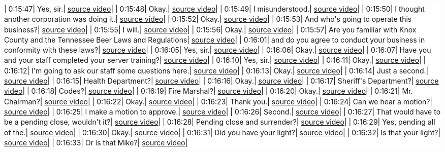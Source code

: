 | 0:15:47| Yes, sir.| [source video](https://archive.org/details/CoCom130624ed?start=947)|
| 0:15:48| Okay.| [source video](https://archive.org/details/CoCom130624ed?start=948)|
| 0:15:49| I misunderstood.| [source video](https://archive.org/details/CoCom130624ed?start=949)|
| 0:15:50| I thought another corporation was doing it.| [source video](https://archive.org/details/CoCom130624ed?start=950)|
| 0:15:52| Okay.| [source video](https://archive.org/details/CoCom130624ed?start=952)|
| 0:15:53| And who's going to operate this business?| [source video](https://archive.org/details/CoCom130624ed?start=953)|
| 0:15:55| I will.| [source video](https://archive.org/details/CoCom130624ed?start=955)|
| 0:15:56| Okay.| [source video](https://archive.org/details/CoCom130624ed?start=956)|
| 0:15:57| Are you familiar with Knox County and the Tennessee Beer Laws and Regulations| [source video](https://archive.org/details/CoCom130624ed?start=957)|
| 0:16:01| and do you agree to conduct your business in conformity with these laws?| [source video](https://archive.org/details/CoCom130624ed?start=961)|
| 0:16:05| Yes, sir.| [source video](https://archive.org/details/CoCom130624ed?start=965)|
| 0:16:06| Okay.| [source video](https://archive.org/details/CoCom130624ed?start=966)|
| 0:16:07| Have you and your staff completed your server training?| [source video](https://archive.org/details/CoCom130624ed?start=967)|
| 0:16:10| Yes, sir.| [source video](https://archive.org/details/CoCom130624ed?start=970)|
| 0:16:11| Okay.| [source video](https://archive.org/details/CoCom130624ed?start=971)|
| 0:16:12| I'm going to ask our staff some questions here.| [source video](https://archive.org/details/CoCom130624ed?start=972)|
| 0:16:13| Okay.| [source video](https://archive.org/details/CoCom130624ed?start=973)|
| 0:16:14| Just a second.| [source video](https://archive.org/details/CoCom130624ed?start=974)|
| 0:16:15| Health Department?| [source video](https://archive.org/details/CoCom130624ed?start=975)|
| 0:16:16| Okay.| [source video](https://archive.org/details/CoCom130624ed?start=976)|
| 0:16:17| Sheriff's Department?| [source video](https://archive.org/details/CoCom130624ed?start=977)|
| 0:16:18| Codes?| [source video](https://archive.org/details/CoCom130624ed?start=978)|
| 0:16:19| Fire Marshal?| [source video](https://archive.org/details/CoCom130624ed?start=979)|
| 0:16:20| Okay.| [source video](https://archive.org/details/CoCom130624ed?start=980)|
| 0:16:21| Mr. Chairman?| [source video](https://archive.org/details/CoCom130624ed?start=981)|
| 0:16:22| Okay.| [source video](https://archive.org/details/CoCom130624ed?start=982)|
| 0:16:23| Thank you.| [source video](https://archive.org/details/CoCom130624ed?start=983)|
| 0:16:24| Can we hear a motion?| [source video](https://archive.org/details/CoCom130624ed?start=984)|
| 0:16:25| I make a motion to approve.| [source video](https://archive.org/details/CoCom130624ed?start=985)|
| 0:16:26| Second.| [source video](https://archive.org/details/CoCom130624ed?start=986)|
| 0:16:27| That would have to be a pending close, wouldn't it?| [source video](https://archive.org/details/CoCom130624ed?start=987)|
| 0:16:28| Pending close and surrender?| [source video](https://archive.org/details/CoCom130624ed?start=988)|
| 0:16:29| Yes, pending all of the.| [source video](https://archive.org/details/CoCom130624ed?start=989)|
| 0:16:30| Okay.| [source video](https://archive.org/details/CoCom130624ed?start=990)|
| 0:16:31| Did you have your light?| [source video](https://archive.org/details/CoCom130624ed?start=991)|
| 0:16:32| Is that your light?| [source video](https://archive.org/details/CoCom130624ed?start=992)|
| 0:16:33| Or is that Mike?| [source video](https://archive.org/details/CoCom130624ed?start=993)|